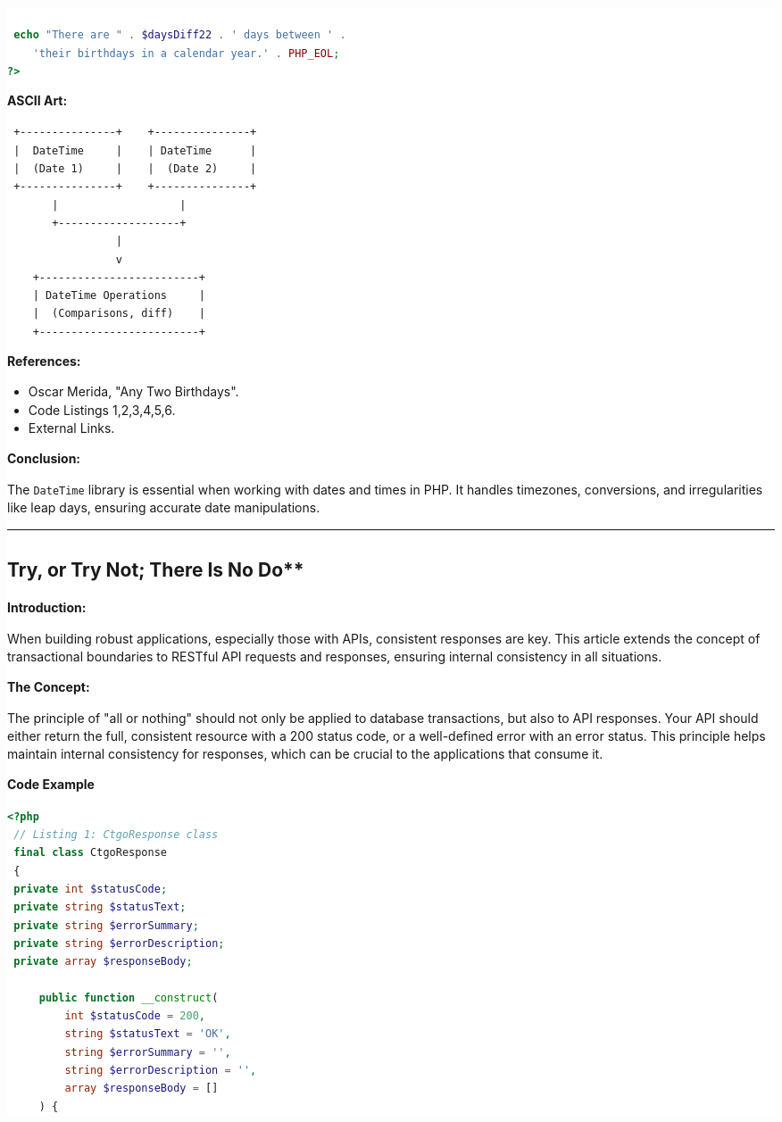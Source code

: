    ```php
    
    echo "There are " . $daysDiff22 . ' days between ' .
       'their birthdays in a calendar year.' . PHP_EOL;
   ?>
   ```
   **ASCII Art:**
   ```
    +---------------+    +---------------+
    |  DateTime     |    | DateTime      |
    |  (Date 1)     |    |  (Date 2)     |
    +---------------+    +---------------+
          |                   |
          +-------------------+
                    |
                    v
       +-------------------------+
       | DateTime Operations     |
       |  (Comparisons, diff)    |
       +-------------------------+
   ```
  **References:**

  *   Oscar Merida, "Any Two Birthdays".
   *   Code Listings 1,2,3,4,5,6.
   *  External Links.

  **Conclusion:**
   
   The `DateTime` library is essential when working with dates and times in PHP.  It handles timezones, conversions, and irregularities like leap days, ensuring accurate date manipulations.

***

## Try, or Try Not; There Is No Do**

   **Introduction:**
   
   When building robust applications, especially those with APIs, consistent responses are key. This article extends the concept of transactional boundaries to RESTful API requests and responses, ensuring internal consistency in all situations.

   **The Concept:**

   The principle of "all or nothing" should not only be applied to database transactions, but also to API responses. Your API should either return the full, consistent resource with a 200 status code, or a well-defined error with an error status. This principle helps maintain internal consistency for responses, which can be crucial to the applications that consume it.
   
   **Code Example**
   ```php
   <?php
    // Listing 1: CtgoResponse class
    final class CtgoResponse
    {
    private int $statusCode;
    private string $statusText;
    private string $errorSummary;
    private string $errorDescription;
    private array $responseBody;
    
        public function __construct(
            int $statusCode = 200,
            string $statusText = 'OK',
            string $errorSummary = '',
            string $errorDescription = '',
            array $responseBody = []
        ) {
   ```